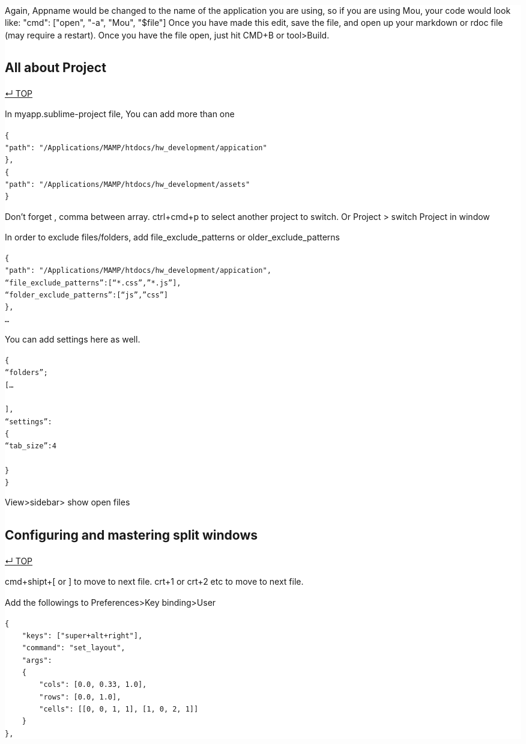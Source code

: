 Again, Appname would be changed to the name of the application you are using, so if you are using Mou, your code would look like: "cmd": ["open", "-a", "Mou", "$file"]
Once you have made this edit, save the file, and open up your markdown or rdoc file (may require a restart). Once you have the file open, just hit CMD+B  or tool>Build.

## All about Project
[&#8629; TOP](#markdown-toc)

In myapp.sublime-project file, You can add more than one 
	
	{
	"path": "/Applications/MAMP/htdocs/hw_development/appication"
	},
	{
	"path": "/Applications/MAMP/htdocs/hw_development/assets"
	}

Don’t forget , comma between array.
ctrl+cmd+p to select another project to switch. Or Project > switch Project in window

In order to exclude files/folders, add file_exclude_patterns or older_exclude_patterns

	{
	"path": "/Applications/MAMP/htdocs/hw_development/appication",
	“file_exclude_patterns”:[“*.css”,”*.js”],
	“folder_exclude_patterns”:[“js”,”css”]
	},
	…

You can add settings here as well.


	{
	“folders”;
	[…

	],
	“settings”:
	{
	“tab_size”:4

	}
	}

View>sidebar> show open files

## Configuring and mastering split windows
[&#8629; TOP](#markdown-toc)

cmd+shipt+[ or ] to move to next file.
crt+1 or crt+2 etc to move to next file.

Add the followings to Preferences>Key binding>User

	{
		"keys": ["super+alt+right"],
		"command": "set_layout",
		"args":
		{
			"cols": [0.0, 0.33, 1.0],
			"rows": [0.0, 1.0],
			"cells": [[0, 0, 1, 1], [1, 0, 2, 1]]
		}
	},
